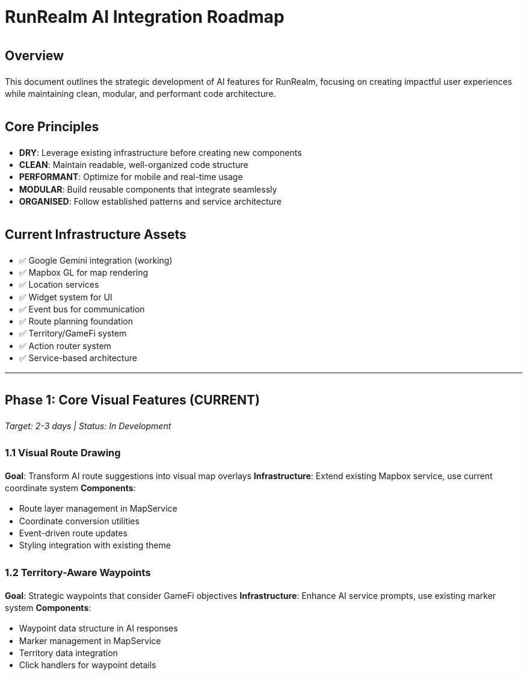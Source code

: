 # RunRealm AI Integration Roadmap

## Overview
This document outlines the strategic development of AI features for RunRealm, focusing on creating impactful user experiences while maintaining clean, modular, and performant code architecture.

## Core Principles
- **DRY**: Leverage existing infrastructure before creating new components
- **CLEAN**: Maintain readable, well-organized code structure
- **PERFORMANT**: Optimize for mobile and real-time usage
- **MODULAR**: Build reusable components that integrate seamlessly
- **ORGANISED**: Follow established patterns and service architecture

## Current Infrastructure Assets
- ✅ Google Gemini integration (working)
- ✅ Mapbox GL for map rendering
- ✅ Location services
- ✅ Widget system for UI
- ✅ Event bus for communication
- ✅ Route planning foundation
- ✅ Territory/GameFi system
- ✅ Action router system
- ✅ Service-based architecture

---

## Phase 1: Core Visual Features (CURRENT)
*Target: 2-3 days | Status: In Development*

### 1.1 Visual Route Drawing
**Goal**: Transform AI route suggestions into visual map overlays
**Infrastructure**: Extend existing Mapbox service, use current coordinate system
**Components**:
- Route layer management in MapService
- Coordinate conversion utilities
- Event-driven route updates
- Styling integration with existing theme

### 1.2 Territory-Aware Waypoints  
**Goal**: Strategic waypoints that consider GameFi objectives
**Infrastructure**: Enhance AI service prompts, use existing marker system
**Components**:
- Waypoint data structure in AI responses
- Marker management in MapService
- Territory data integration
- Click handlers for waypoint details
